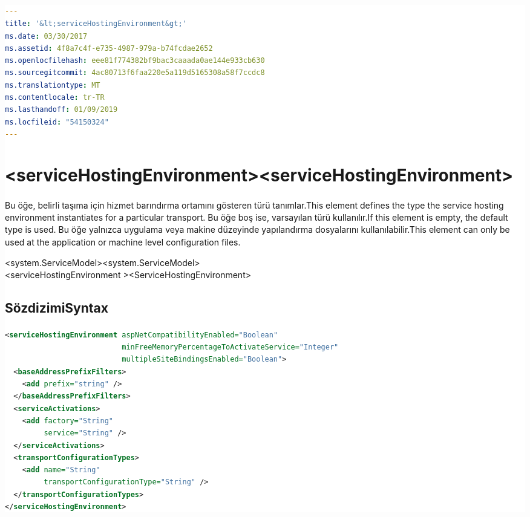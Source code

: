 ```yaml
---
title: '&lt;serviceHostingEnvironment&gt;'
ms.date: 03/30/2017
ms.assetid: 4f8a7c4f-e735-4987-979a-b74fcdae2652
ms.openlocfilehash: eee81f774382bf9bac3caaada0ae144e933cb630
ms.sourcegitcommit: 4ac80713f6faa220e5a119d5165308a58f7ccdc8
ms.translationtype: MT
ms.contentlocale: tr-TR
ms.lasthandoff: 01/09/2019
ms.locfileid: "54150324"
---
```

# <a name="ltservicehostingenvironmentgt"></a><span data-ttu-id="28f9d-102">&lt;serviceHostingEnvironment&gt;</span><span class="sxs-lookup"><span data-stu-id="28f9d-102">&lt;serviceHostingEnvironment&gt;</span></span>
<span data-ttu-id="28f9d-103">Bu öğe, belirli taşıma için hizmet barındırma ortamını gösteren türü tanımlar.</span><span class="sxs-lookup"><span data-stu-id="28f9d-103">This element defines the type the service hosting environment instantiates for a particular transport.</span></span> <span data-ttu-id="28f9d-104">Bu öğe boş ise, varsayılan türü kullanılır.</span><span class="sxs-lookup"><span data-stu-id="28f9d-104">If this element is empty, the default type is used.</span></span> <span data-ttu-id="28f9d-105">Bu öğe yalnızca uygulama veya makine düzeyinde yapılandırma dosyalarını kullanılabilir.</span><span class="sxs-lookup"><span data-stu-id="28f9d-105">This element can only be used at the application or machine level configuration files.</span></span>  
  
 <span data-ttu-id="28f9d-106">\<system.ServiceModel></span><span class="sxs-lookup"><span data-stu-id="28f9d-106">\<system.ServiceModel></span></span>  
<span data-ttu-id="28f9d-107">\<serviceHostingEnvironment ></span><span class="sxs-lookup"><span data-stu-id="28f9d-107">\<ServiceHostingEnvironment></span></span>  
  
## <a name="syntax"></a><span data-ttu-id="28f9d-108">Sözdizimi</span><span class="sxs-lookup"><span data-stu-id="28f9d-108">Syntax</span></span>  
  
```xml  
<serviceHostingEnvironment aspNetCompatibilityEnabled="Boolean"
                           minFreeMemoryPercentageToActivateService="Integer"
                           multipleSiteBindingsEnabled="Boolean">
  <baseAddressPrefixFilters>
    <add prefix="string" />
  </baseAddressPrefixFilters>
  <serviceActivations>
    <add factory="String"
         service="String" />
  </serviceActivations>
  <transportConfigurationTypes>
    <add name="String"
         transportConfigurationType="String" />
  </transportConfigurationTypes>
</serviceHostingEnvironment>
```  
  